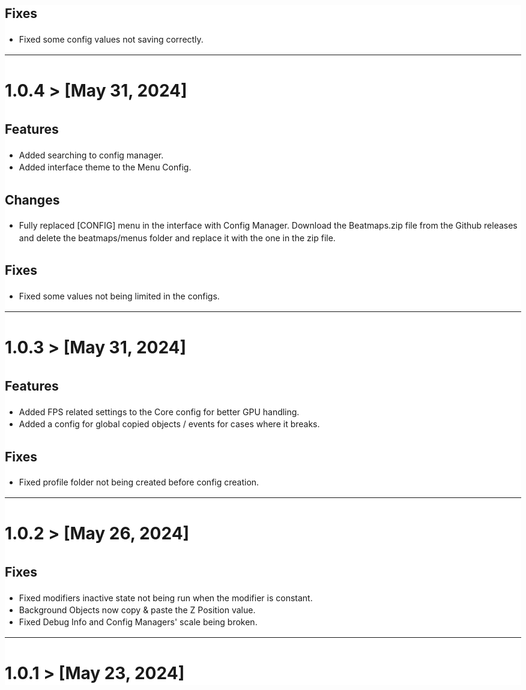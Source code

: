 ## Fixes
- Fixed some config values not saving correctly.

------------------------------------------------------------------------------------------

# 1.0.4 > [May 31, 2024]

## Features
- Added searching to config manager.
- Added interface theme to the Menu Config.

## Changes
- Fully replaced [CONFIG] menu in the interface with Config Manager. Download the Beatmaps.zip file from the Github releases and delete the beatmaps/menus folder and replace it with the one in the zip file.

## Fixes
- Fixed some values not being limited in the configs.

------------------------------------------------------------------------------------------

# 1.0.3 > [May 31, 2024]

## Features
- Added FPS related settings to the Core config for better GPU handling.
- Added a config for global copied objects / events for cases where it breaks.

## Fixes
- Fixed profile folder not being created before config creation.

------------------------------------------------------------------------------------------

# 1.0.2 > [May 26, 2024]

## Fixes
- Fixed modifiers inactive state not being run when the modifier is constant.
- Background Objects now copy & paste the Z Position value.
- Fixed Debug Info and Config Managers' scale being broken.

------------------------------------------------------------------------------------------

# 1.0.1 > [May 23, 2024]
